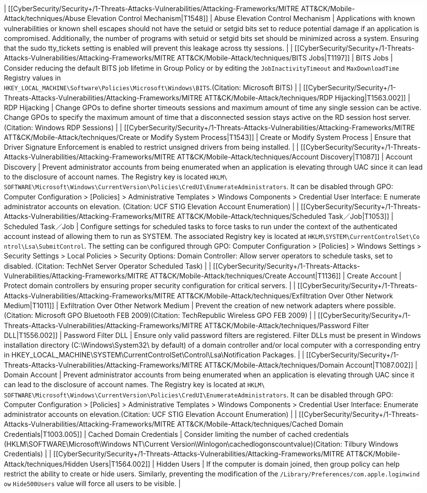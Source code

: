 | [[CyberSecurity/Security+/1-Threats-Attacks-Vulnerabilities/Attacking-Frameworks/MITRE ATT&CK/Mobile-Attack/techniques/Abuse Elevation Control Mechanism\|T1548]] | Abuse Elevation Control Mechanism | Applications with known vulnerabilities or known shell escapes should not have the setuid or setgid bits set to reduce potential damage if an application is compromised. Additionally, the number of programs with setuid or setgid bits set should be minimized across a system. Ensuring that the sudo tty_tickets setting is enabled will prevent this leakage across tty sessions. |
| [[CyberSecurity/Security+/1-Threats-Attacks-Vulnerabilities/Attacking-Frameworks/MITRE ATT&CK/Mobile-Attack/techniques/BITS Jobs\|T1197]] | BITS Jobs | <br />Consider reducing the default BITS job lifetime in Group Policy or by editing the <code>JobInactivityTimeout</code> and <code>MaxDownloadTime</code> Registry values in <code> HKEY_LOCAL_MACHINE\Software\Policies\Microsoft\Windows\BITS</code>.(Citation: Microsoft BITS) |
| [[CyberSecurity/Security+/1-Threats-Attacks-Vulnerabilities/Attacking-Frameworks/MITRE ATT&CK/Mobile-Attack/techniques/RDP Hijacking\|T1563.002]] | RDP Hijacking | Change GPOs to define shorter timeouts sessions and maximum amount of time any single session can be active. Change GPOs to specify the maximum amount of time that a disconnected session stays active on the RD session host server.(Citation: Windows RDP Sessions) |
| [[CyberSecurity/Security+/1-Threats-Attacks-Vulnerabilities/Attacking-Frameworks/MITRE ATT&CK/Mobile-Attack/techniques/Create or Modify System Process\|T1543]] | Create or Modify System Process | Ensure that Driver Signature Enforcement is enabled to restrict unsigned drivers from being installed.  |
| [[CyberSecurity/Security+/1-Threats-Attacks-Vulnerabilities/Attacking-Frameworks/MITRE ATT&CK/Mobile-Attack/techniques/Account Discovery\|T1087]] | Account Discovery | Prevent administrator accounts from being enumerated when an application is elevating through UAC since it can lead to the disclosure of account names. The Registry key is located <code>HKLM\ SOFTWARE\Microsoft\Windows\CurrentVersion\Policies\CredUI\EnumerateAdministrators</code>. It can be disabled through GPO: Computer Configuration > [Policies] > Administrative Templates > Windows Components > Credential User Interface: E numerate administrator accounts on elevation. (Citation: UCF STIG Elevation Account Enumeration) |
| [[CyberSecurity/Security+/1-Threats-Attacks-Vulnerabilities/Attacking-Frameworks/MITRE ATT&CK/Mobile-Attack/techniques/Scheduled Task／Job\|T1053]] | Scheduled Task／Job | Configure settings for scheduled tasks to force tasks to run under the context of the authenticated account instead of allowing them to run as SYSTEM. The associated Registry key is located at <code>HKLM\SYSTEM\CurrentControlSet\Control\Lsa\SubmitControl</code>. The setting can be configured through GPO: Computer Configuration > [Policies] > Windows Settings > Security Settings > Local Policies > Security Options: Domain Controller: Allow server operators to schedule tasks, set to disabled. (Citation: TechNet Server Operator Scheduled Task) |
| [[CyberSecurity/Security+/1-Threats-Attacks-Vulnerabilities/Attacking-Frameworks/MITRE ATT&CK/Mobile-Attack/techniques/Create Account\|T1136]] | Create Account | Protect domain controllers by ensuring proper security configuration for critical servers. |
| [[CyberSecurity/Security+/1-Threats-Attacks-Vulnerabilities/Attacking-Frameworks/MITRE ATT&CK/Mobile-Attack/techniques/Exfiltration Over Other Network Medium\|T1011]] | Exfiltration Over Other Network Medium | Prevent the creation of new network adapters where possible.(Citation: Microsoft GPO Bluetooth FEB 2009)(Citation: TechRepublic Wireless GPO FEB 2009) |
| [[CyberSecurity/Security+/1-Threats-Attacks-Vulnerabilities/Attacking-Frameworks/MITRE ATT&CK/Mobile-Attack/techniques/Password Filter DLL\|T1556.002]] | Password Filter DLL | Ensure only valid password filters are registered. Filter DLLs must be present in Windows installation directory (C:\Windows\System32\ by default) of a domain controller and/or local computer with a corresponding entry in HKEY_LOCAL_MACHINE\SYSTEM\CurrentControlSet\Control\Lsa\Notification Packages. |
| [[CyberSecurity/Security+/1-Threats-Attacks-Vulnerabilities/Attacking-Frameworks/MITRE ATT&CK/Mobile-Attack/techniques/Domain Account\|T1087.002]] | Domain Account | Prevent administrator accounts from being enumerated when an application is elevating through UAC since it can lead to the disclosure of account names. The Registry key is located at <code>HKLM\ SOFTWARE\Microsoft\Windows\CurrentVersion\Policies\CredUI\EnumerateAdministrators</code>. It can be disabled through GPO: Computer Configuration > [Policies] > Administrative Templates > Windows Components > Credential User Interface: Enumerate administrator accounts on elevation.(Citation: UCF STIG Elevation Account Enumeration) |
| [[CyberSecurity/Security+/1-Threats-Attacks-Vulnerabilities/Attacking-Frameworks/MITRE ATT&CK/Mobile-Attack/techniques/Cached Domain Credentials\|T1003.005]] | Cached Domain Credentials | Consider limiting the number of cached credentials (HKLM\SOFTWARE\Microsoft\Windows NT\Current Version\Winlogon\cachedlogonscountvalue)(Citation: Tilbury Windows Credentials) |
| [[CyberSecurity/Security+/1-Threats-Attacks-Vulnerabilities/Attacking-Frameworks/MITRE ATT&CK/Mobile-Attack/techniques/Hidden Users\|T1564.002]] | Hidden Users | If the computer is domain joined, then group policy can help restrict the ability to create or hide users. Similarly, preventing the modification of the <code>/Library/Preferences/com.apple.loginwindow</code> <code>Hide500Users</code> value will force all users to be visible. |